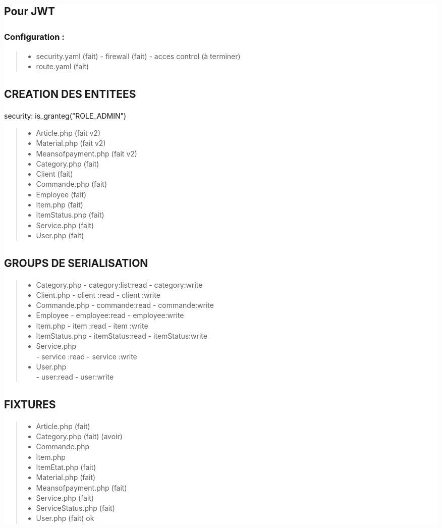 



## Pour JWT
### Configuration :

> - security.yaml (fait)
    - firewall (fait)
    - acces control (à terminer)
> - route.yaml (fait)
 

## CREATION DES ENTITEES
security: is_granteg("ROLE_ADMIN")
>- Article.php (fait v2)
>- Material.php (fait v2)
>- Meansofpayment.php (fait v2)
>- Category.php (fait)
>- Client (fait)
>- Commande.php (fait)
>- Employee (fait)
>- Item.php (fait)
>- ItemStatus.php (fait)
>- Service.php (fait)
>- User.php (fait)

## GROUPS DE SERIALISATION
>- Category.php 
    - category:list:read    - category:write  
>- Client.php 
    - client :read  - client :write  
>- Commande.php 
    - commande:read - commande:write  
>- Employee 
    - employee:read - employee:write
>- Item.php 
    - item :read - item :write  
>- ItemStatus.php 
    - itemStatus:read - itemStatus:write  
>- Service.php  
    - service :read - service :write
>- User.php  
    - user:read - user:write

## FIXTURES

>- Article.php (fait)
>- Category.php (fait) (avoir)
>- Commande.php 
>- Item.php  
>- ItemEtat.php  (fait)
>- Material.php (fait)  
>- Meansofpayment.php (fait)
>- Service.php (fait) 
>- ServiceStatus.php (fait) 
>- User.php (fait) ok

